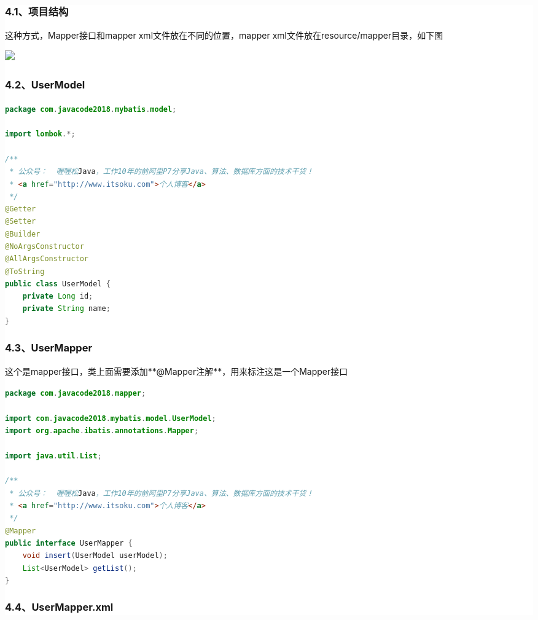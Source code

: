 ### 4.1、项目结构

这种方式，Mapper接口和mapper xml文件放在不同的位置，mapper xml文件放在resource/mapper目录，如下图

![](/Users/jiusonghuang/pic-md/1641959302-a4aa2406f0f8a09a9bb8d3de05653a61.png)

### 4.2、UserModel

```java
package com.javacode2018.mybatis.model;

import lombok.*;

/**
 * 公众号：  喔喔松Java，工作10年的前阿里P7分享Java、算法、数据库方面的技术干货！
 * <a href="http://www.itsoku.com">个人博客</a>
 */
@Getter
@Setter
@Builder
@NoArgsConstructor
@AllArgsConstructor
@ToString
public class UserModel {
    private Long id;
    private String name;
}
```

### 4.3、UserMapper

这个是mapper接口，类上面需要添加**@Mapper注解**，用来标注这是一个Mapper接口

```java
package com.javacode2018.mapper;

import com.javacode2018.mybatis.model.UserModel;
import org.apache.ibatis.annotations.Mapper;

import java.util.List;

/**
 * 公众号：  喔喔松Java，工作10年的前阿里P7分享Java、算法、数据库方面的技术干货！
 * <a href="http://www.itsoku.com">个人博客</a>
 */
@Mapper
public interface UserMapper {
    void insert(UserModel userModel);
    List<UserModel> getList();
}
```

### 4.4、UserMapper.xml
